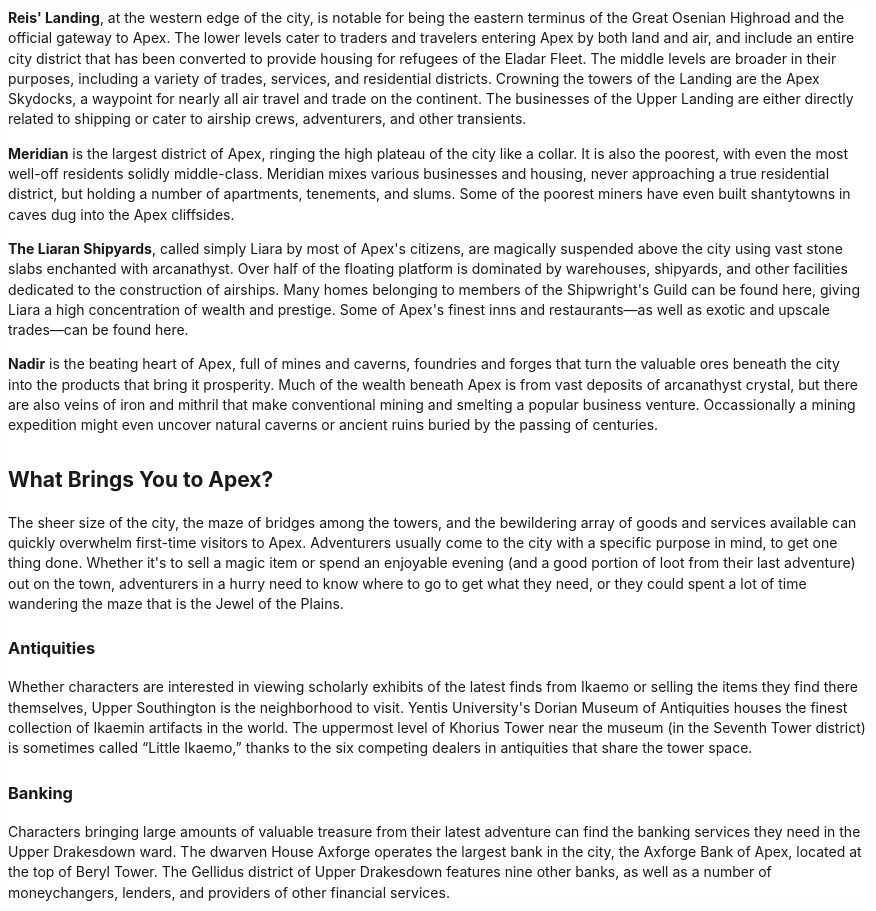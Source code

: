 **Reis' Landing**, at the western edge of the city, is notable for being the eastern terminus of the Great Osenian Highroad and the official gateway to Apex. The lower levels cater to traders and travelers entering Apex by both land and air, and include an entire city district that has been converted to provide housing for refugees of the Eladar Fleet. The middle levels are broader in their purposes, including a variety of trades, services, and residential districts. Crowning the towers of the Landing are the Apex Skydocks, a waypoint for nearly all air travel and trade on the continent. The businesses of the Upper Landing are either directly related to shipping or cater to airship crews, adventurers, and other transients.

**Meridian** is the largest district of Apex, ringing the high plateau of the city like a collar. It is also the poorest, with even the most well-off residents solidly middle-class. Meridian mixes various businesses and housing, never approaching a true residential district, but holding a number of apartments, tenements, and slums. Some of the poorest miners have even built shantytowns in caves dug into the Apex cliffsides.

**The Liaran Shipyards**, called simply Liara by most of Apex's citizens, are magically suspended above the city using vast stone slabs enchanted with arcanathyst. Over half of the floating platform is dominated by warehouses, shipyards, and other facilities dedicated to the construction of airships. Many homes belonging to members of the Shipwright's Guild can be found here, giving Liara a high concentration of wealth and prestige. Some of Apex's finest inns and restaurants—as well as exotic and upscale trades—can be found here.

**Nadir** is the beating heart of Apex, full of mines and caverns, foundries and forges that turn the valuable ores beneath the city into the products that bring it prosperity. Much of the wealth beneath Apex is from vast deposits of arcanathyst crystal, but there are also veins of iron and mithril that make conventional mining and smelting a popular business venture. Occassionally a mining expedition might even uncover natural caverns or ancient ruins buried by the passing of centuries.

<a name="whatbringsyoutoapex"></a>

## What Brings You to Apex?

The sheer size of the city, the maze of bridges among the towers, and the bewildering array of goods and services available can quickly overwhelm first-time visitors to Apex. Adventurers usually come to the city with a specific purpose in mind, to get one thing done. Whether it's to sell a magic item or spend an enjoyable evening (and a good portion of loot from their last adventure) out on the town, adventurers in a hurry need to know where to go to get what they need, or they could spent a lot of time wandering the maze that is the Jewel of the Plains.

### Antiquities

Whether characters are interested in viewing scholarly exhibits of the latest finds from Ikaemo or selling the items they find there themselves, Upper Southington is the neighborhood to visit. Yentis University's Dorian Museum of Antiquities houses the finest collection of Ikaemin artifacts in the world. The uppermost level of Khorius Tower near the museum (in the Seventh Tower district) is sometimes called “Little Ikaemo,” thanks to the six competing dealers in antiquities that share the tower space.

### Banking

Characters bringing large amounts of valuable treasure from their latest adventure can find the banking services they need in the Upper Drakesdown ward. The dwarven House Axforge operates the largest bank in the city, the Axforge Bank of Apex, located at the top of Beryl Tower. The Gellidus district of Upper Drakesdown features nine other banks, as well as a number of moneychangers, lenders, and providers of other financial services.
